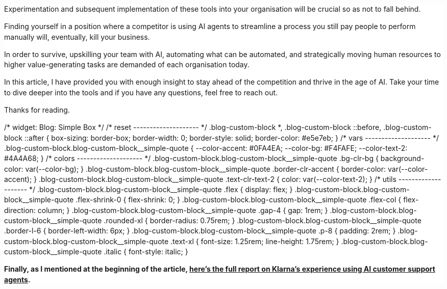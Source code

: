 Experimentation and subsequent implementation of these tools into your organisation will be crucial so as not to fall behind. 

Finding yourself in a position where a competitor is using AI agents to streamline a process you still pay people to perform manually will, eventually, kill your business. 

In order to survive, upskilling your team with AI, automating what can be automated, and strategically moving human resources to higher value-generating tasks are demanded of each organisation today. 

In this article, I have provided you with enough insight to stay ahead of the competition and thrive in the age of AI. Take your time to dive deeper into the tools and if you have any questions, feel free to reach out.

Thanks for reading.

/\* widget: Blog: Simple Box \*/ /\* reset -------------------- \*/ .blog-custom-block \*, .blog-custom-block ::before, .blog-custom-block ::after { box-sizing: border-box; border-width: 0; border-style: solid; border-color: #e5e7eb; } /\* vars -------------------- \*/ .blog-custom-block.blog-custom-block\_\_simple-quote { --color-accent: #0FA4EA; --color-bg: #F4FAFE; --color-text-2: #4A4A68; } /\* colors -------------------- \*/ .blog-custom-block.blog-custom-block\_\_simple-quote .bg-clr-bg { background-color: var(--color-bg); } .blog-custom-block.blog-custom-block\_\_simple-quote .border-clr-accent { border-color: var(--color-accent); } .blog-custom-block.blog-custom-block\_\_simple-quote .text-clr-text-2 { color: var(--color-text-2); } /\* utils -------------------- \*/ .blog-custom-block.blog-custom-block\_\_simple-quote .flex { display: flex; } .blog-custom-block.blog-custom-block\_\_simple-quote .flex-shrink-0 { flex-shrink: 0; } .blog-custom-block.blog-custom-block\_\_simple-quote .flex-col { flex-direction: column; } .blog-custom-block.blog-custom-block\_\_simple-quote .gap-4 { gap: 1rem; } .blog-custom-block.blog-custom-block\_\_simple-quote .rounded-xl { border-radius: 0.75rem; } .blog-custom-block.blog-custom-block\_\_simple-quote .border-l-6 { border-left-width: 6px; } .blog-custom-block.blog-custom-block\_\_simple-quote .p-8 { padding: 2rem; } .blog-custom-block.blog-custom-block\_\_simple-quote .text-xl { font-size: 1.25rem; line-height: 1.75rem; } .blog-custom-block.blog-custom-block\_\_simple-quote .italic { font-style: italic; }

**Finally, as I mentioned at the beginning of the article, [here’s the full report on Klarna’s experience using AI customer support agents](https://www.klarna.com/international/press/klarna-ai-assistant-handles-two-thirds-of-customer-service-chats-in-its-first-month/).**
